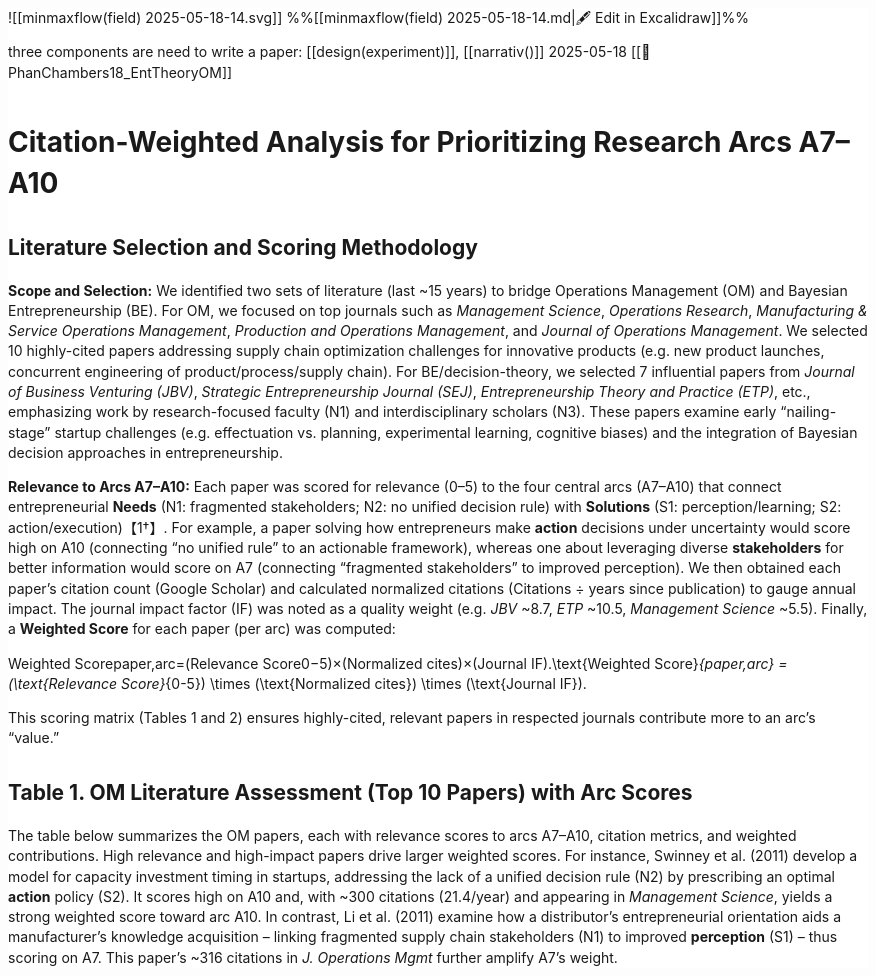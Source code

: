 ![[minmaxflow(field) 2025-05-18-14.svg]]
%%[[minmaxflow(field) 2025-05-18-14.md|🖋 Edit in Excalidraw]]%%


three components are need to write a paper: [[design(experiment)]], [[narrativ()]]
2025-05-18
[[📜PhanChambers18_EntTheoryOM]]
# Citation-Weighted Analysis for Prioritizing Research Arcs A7–A10

## Literature Selection and Scoring Methodology

**Scope and Selection:** We identified two sets of literature (last ~15 years) to bridge Operations Management (OM) and Bayesian Entrepreneurship (BE). For OM, we focused on top journals such as _Management Science_, _Operations Research_, _Manufacturing & Service Operations Management_, _Production and Operations Management_, and _Journal of Operations Management_. We selected 10 highly-cited papers addressing supply chain optimization challenges for innovative products (e.g. new product launches, concurrent engineering of product/process/supply chain). For BE/decision-theory, we selected 7 influential papers from _Journal of Business Venturing (JBV)_, _Strategic Entrepreneurship Journal (SEJ)_, _Entrepreneurship Theory and Practice (ETP)_, etc., emphasizing work by research-focused faculty (N1) and interdisciplinary scholars (N3). These papers examine early “nailing-stage” startup challenges (e.g. effectuation vs. planning, experimental learning, cognitive biases) and the integration of Bayesian decision approaches in entrepreneurship.

**Relevance to Arcs A7–A10:** Each paper was scored for relevance (0–5) to the four central arcs (A7–A10) that connect entrepreneurial **Needs** (N1: fragmented stakeholders; N2: no unified decision rule) with **Solutions** (S1: perception/learning; S2: action/execution)【1†】. For example, a paper solving how entrepreneurs make **action** decisions under uncertainty would score high on A10 (connecting “no unified rule” to an actionable framework), whereas one about leveraging diverse **stakeholders** for better information would score on A7 (connecting “fragmented stakeholders” to improved perception). We then obtained each paper’s citation count (Google Scholar) and calculated normalized citations (Citations ÷ years since publication) to gauge annual impact. The journal impact factor (IF) was noted as a quality weight (e.g. _JBV_ ~8.7, _ETP_ ~10.5, _Management Science_ ~5.5). Finally, a **Weighted Score** for each paper (per arc) was computed:

Weighted Scorepaper,arc=(Relevance Score0−5)×(Normalized cites)×(Journal IF).\text{Weighted Score}_{paper,arc} = (\text{Relevance Score}_{0-5}) \times (\text{Normalized cites}) \times (\text{Journal IF}).

This scoring matrix (Tables 1 and 2) ensures highly-cited, relevant papers in respected journals contribute more to an arc’s “value.”

## Table 1. OM Literature Assessment (Top 10 Papers) with Arc Scores

The table below summarizes the OM papers, each with relevance scores to arcs A7–A10, citation metrics, and weighted contributions. High relevance and high-impact papers drive larger weighted scores. For instance, Swinney et al. (2011) develop a model for capacity investment timing in startups, addressing the lack of a unified decision rule (N2) by prescribing an optimal **action** policy (S2). It scores high on A10 and, with ~300 citations (21.4/year) and appearing in _Management Science_, yields a strong weighted score toward arc A10. In contrast, Li et al. (2011) examine how a distributor’s entrepreneurial orientation aids a manufacturer’s knowledge acquisition – linking fragmented supply chain stakeholders (N1) to improved **perception** (S1) – thus scoring on A7. This paper’s ~316 citations in _J. Operations Mgmt_ further amplify A7’s weight.
